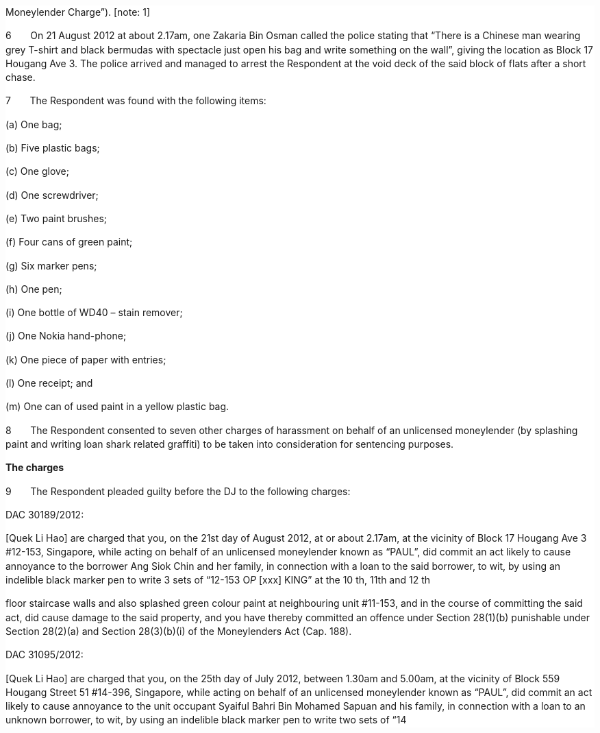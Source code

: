 Moneylender Charge”). [note: 1] 

6       On 21 August 2012 at about 2.17am, one Zakaria Bin Osman called the police stating that “There is a Chinese man wearing grey T-shirt and black bermudas with spectacle just open his bag and write something on the wall”, giving the location as Block 17 Hougang Ave 3. The police arrived and managed to arrest the Respondent at the void deck of the said block of flats after a short chase. 

7       The Respondent was found with the following items: 

 (a) One bag; 

 (b) Five plastic bags; 

 (c) One glove; 

 (d) One screwdriver; 

 (e) Two paint brushes; 

 (f) Four cans of green paint; 

 (g) Six marker pens; 

 (h) One pen; 

 (i) One bottle of WD40 – stain remover; 

 (j) One Nokia hand-phone; 

 (k) One piece of paper with entries; 

 (l) One receipt; and 

 (m) One can of used paint in a yellow plastic bag. 

8       The Respondent consented to seven other charges of harassment on behalf of an unlicensed moneylender (by splashing paint and writing loan shark related graffiti) to be taken into consideration for sentencing purposes. 

**The charges** 

9       The Respondent pleaded guilty before the DJ to the following charges: 

 DAC 30189/2012: 

 [Quek Li Hao] are charged that you, on the 21st day of August 2012, at or about 2.17am, at the vicinity of Block 17 Hougang Ave 3 #12-153, Singapore, while acting on behalf of an unlicensed moneylender known as “PAUL”, did commit an act likely to cause annoyance to the borrower Ang Siok Chin and her family, in connection with a loan to the said borrower, to wit, by using an indelible black marker pen to write 3 sets of “12-153 O$P$ [xxx] KING” at the 10 th, 11th and 12 th 


floor staircase walls and also splashed green colour paint at neighbouring unit #11-153, and in the course of committing the said act, did cause damage to the said property, and you have thereby committed an offence under Section 28(1)(b) punishable under Section 28(2)(a) and Section 28(3)(b)(i) of the Moneylenders Act (Cap. 188). 

DAC 31095/2012: 

[Quek Li Hao] are charged that you, on the 25th day of July 2012, between 1.30am and 5.00am, at the vicinity of Block 559 Hougang Street 51 #14-396, Singapore, while acting on behalf of an unlicensed moneylender known as “PAUL”, did commit an act likely to cause annoyance to the unit occupant Syaiful Bahri Bin Mohamed Sapuan and his family, in connection with a loan to an unknown borrower, to wit, by using an indelible black marker pen to write two sets of “14
